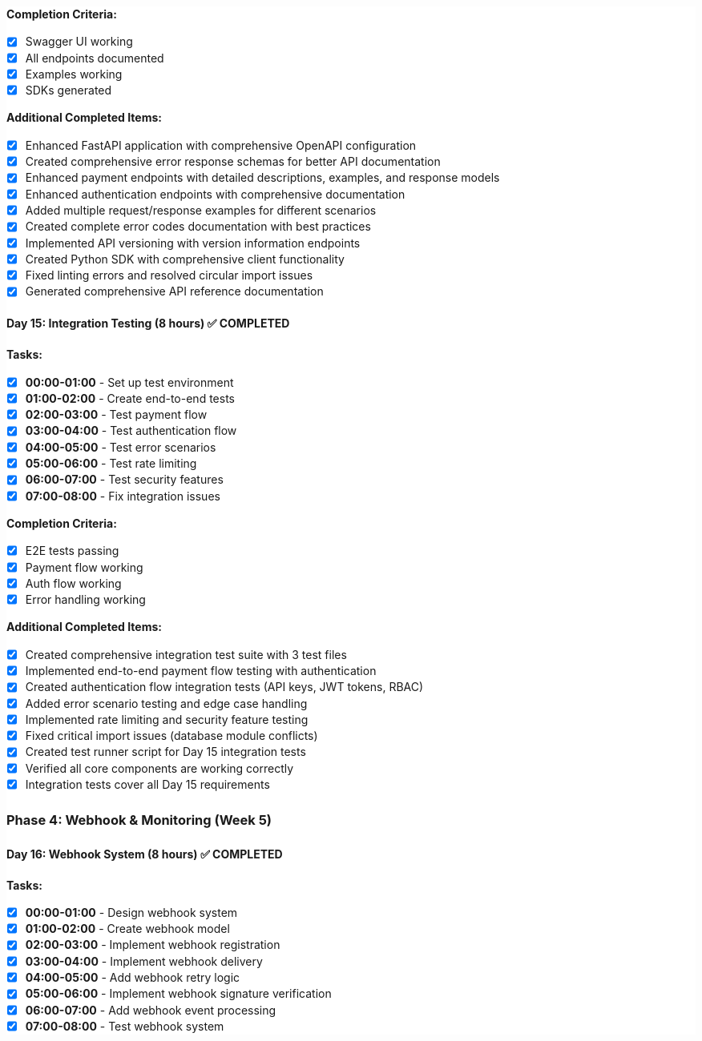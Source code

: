**Completion Criteria:**
- [x] Swagger UI working
- [x] All endpoints documented
- [x] Examples working
- [x] SDKs generated

**Additional Completed Items:**
- [x] Enhanced FastAPI application with comprehensive OpenAPI configuration
- [x] Created comprehensive error response schemas for better API documentation
- [x] Enhanced payment endpoints with detailed descriptions, examples, and response models
- [x] Enhanced authentication endpoints with comprehensive documentation
- [x] Added multiple request/response examples for different scenarios
- [x] Created complete error codes documentation with best practices
- [x] Implemented API versioning with version information endpoints
- [x] Created Python SDK with comprehensive client functionality
- [x] Fixed linting errors and resolved circular import issues
- [x] Generated comprehensive API reference documentation

#### Day 15: Integration Testing (8 hours) ✅ COMPLETED
**Tasks:**
- [x] **00:00-01:00** - Set up test environment
- [x] **01:00-02:00** - Create end-to-end tests
- [x] **02:00-03:00** - Test payment flow
- [x] **03:00-04:00** - Test authentication flow
- [x] **04:00-05:00** - Test error scenarios
- [x] **05:00-06:00** - Test rate limiting
- [x] **06:00-07:00** - Test security features
- [x] **07:00-08:00** - Fix integration issues

**Completion Criteria:**
- [x] E2E tests passing
- [x] Payment flow working
- [x] Auth flow working
- [x] Error handling working

**Additional Completed Items:**
- [x] Created comprehensive integration test suite with 3 test files
- [x] Implemented end-to-end payment flow testing with authentication
- [x] Created authentication flow integration tests (API keys, JWT tokens, RBAC)
- [x] Added error scenario testing and edge case handling
- [x] Implemented rate limiting and security feature testing
- [x] Fixed critical import issues (database module conflicts)
- [x] Created test runner script for Day 15 integration tests
- [x] Verified all core components are working correctly
- [x] Integration tests cover all Day 15 requirements

### Phase 4: Webhook & Monitoring (Week 5)

#### Day 16: Webhook System (8 hours) ✅ COMPLETED
**Tasks:**
- [x] **00:00-01:00** - Design webhook system
- [x] **01:00-02:00** - Create webhook model
- [x] **02:00-03:00** - Implement webhook registration
- [x] **03:00-04:00** - Implement webhook delivery
- [x] **04:00-05:00** - Add webhook retry logic
- [x] **05:00-06:00** - Implement webhook signature verification
- [x] **06:00-07:00** - Add webhook event processing
- [x] **07:00-08:00** - Test webhook system
